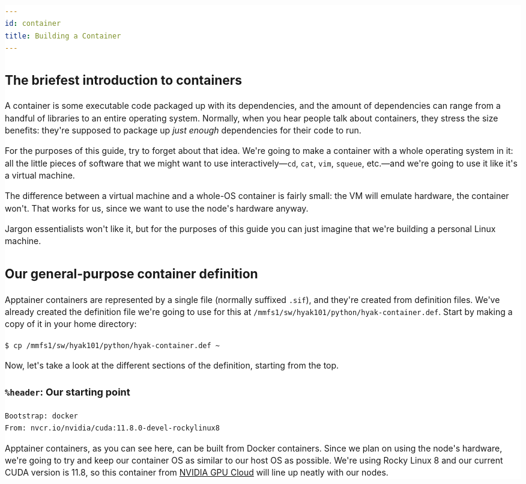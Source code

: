 ```yaml
---
id: container
title: Building a Container
---
```


## The briefest introduction to containers
A container is some executable code packaged up with its dependencies, and the amount of dependencies
can range from a handful of libraries to an entire operating system.
Normally, when you hear people talk about containers, they stress the size benefits:
they're supposed to package up *just enough* dependencies for their code to run.

For the purposes of this guide, try to forget about that idea.
We're going to make a container with a whole operating system in it:
all the little pieces of software that we might want to use
interactively—`cd`, `cat`, `vim`, `squeue`, etc.—and we're going to use it like it's a virtual machine.

The difference between a virtual machine and a whole-OS container is fairly small:
the VM will emulate hardware, the container won't. That works for us, since we want to use the node's
hardware anyway.

Jargon essentialists won't like it, but for the purposes of this guide you can just imagine that
we're building a personal Linux machine.

## Our general-purpose container definition
Apptainer containers are represented by a single file (normally suffixed `.sif`), and they're created from definition files.
We've already created the definition file we're going to use for this at `/mmfs1/sw/hyak101/python/hyak-container.def`.
Start by making a copy of it in your home directory:
```shell terminal=true
$ cp /mmfs1/sw/hyak101/python/hyak-container.def ~
```

Now, let's take a look at the different sections of the definition, starting from the top.

### `%header`: Our starting point
```bash title="~/hyak-container.def"
Bootstrap: docker
From: nvcr.io/nvidia/cuda:11.8.0-devel-rockylinux8
```

Apptainer containers, as you can see here, can be built from Docker containers.
Since we plan on using the node's hardware, we're going to try and keep our container OS as similar to our
host OS as possible. We're using Rocky Linux 8 and our current CUDA version is 11.8, so this container from
[NVIDIA GPU Cloud](https://catalog.ngc.nvidia.com/containers)  will line up neatly with our nodes.
